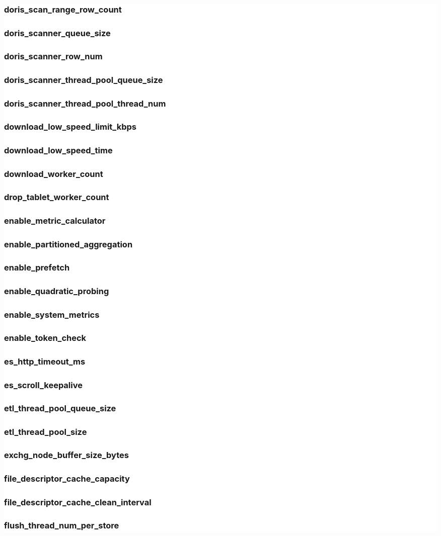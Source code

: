 ### doris_scan_range_row_count

### doris_scanner_queue_size

### doris_scanner_row_num

### doris_scanner_thread_pool_queue_size

### doris_scanner_thread_pool_thread_num

### download_low_speed_limit_kbps

### download_low_speed_time

### download_worker_count

### drop_tablet_worker_count

### enable_metric_calculator

### enable_partitioned_aggregation

### enable_prefetch

### enable_quadratic_probing

### enable_system_metrics

### enable_token_check

### es_http_timeout_ms

### es_scroll_keepalive

### etl_thread_pool_queue_size

### etl_thread_pool_size

### exchg_node_buffer_size_bytes

### file_descriptor_cache_capacity

### file_descriptor_cache_clean_interval

### flush_thread_num_per_store
